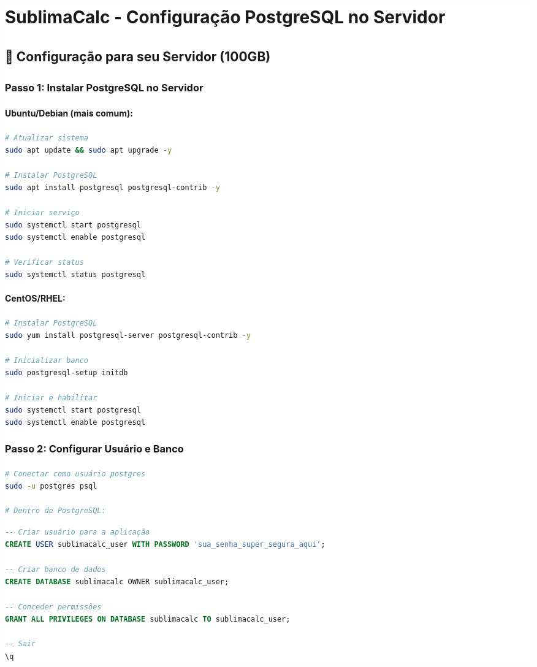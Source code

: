 # SublimaCalc - Configuração PostgreSQL no Servidor

## 🚀 **Configuração para seu Servidor (100GB)**

### **Passo 1: Instalar PostgreSQL no Servidor**

#### **Ubuntu/Debian (mais comum):**
```bash
# Atualizar sistema
sudo apt update && sudo apt upgrade -y

# Instalar PostgreSQL
sudo apt install postgresql postgresql-contrib -y

# Iniciar serviço
sudo systemctl start postgresql
sudo systemctl enable postgresql

# Verificar status
sudo systemctl status postgresql
```

#### **CentOS/RHEL:**
```bash
# Instalar PostgreSQL
sudo yum install postgresql-server postgresql-contrib -y

# Inicializar banco
sudo postgresql-setup initdb

# Iniciar e habilitar
sudo systemctl start postgresql
sudo systemctl enable postgresql
```

### **Passo 2: Configurar Usuário e Banco**

```bash
# Conectar como usuário postgres
sudo -u postgres psql

# Dentro do PostgreSQL:
```

```sql
-- Criar usuário para a aplicação
CREATE USER sublimacalc_user WITH PASSWORD 'sua_senha_super_segura_aqui';

-- Criar banco de dados
CREATE DATABASE sublimacalc OWNER sublimacalc_user;

-- Conceder permissões
GRANT ALL PRIVILEGES ON DATABASE sublimacalc TO sublimacalc_user;

-- Sair
\q
```
